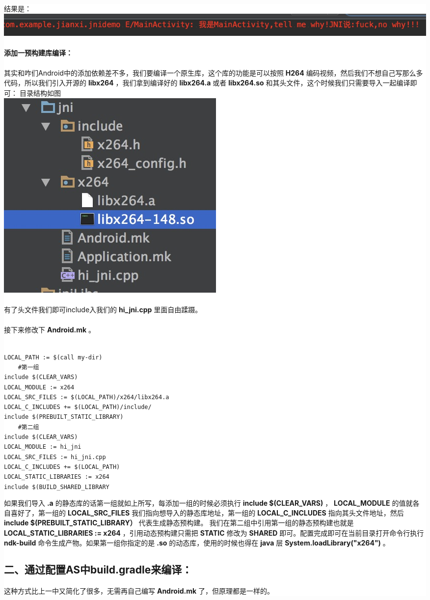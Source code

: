 </code></pre>
结果是：<img src='https://github.com/mabeijianxi/pic-trusteeship/blob/master/pic/jni/jni_5.png' /><br><br>
  **添加一预构建库编译：**  <br><br>
其实和咋们Android中的添加依赖差不多，我们要编译一个原生库，这个库的功能是可以按照  **H264**  编码视频，然后我们不想自己写那么多代码，所以我们引入开源的  **libx264**  ，我们拿到编译好的  **libx264.a**  或者  **libx264.so**  和其头文件，这个时候我们只需要导入一起编译即可：
目录结构如图<br><img src='https://github.com/mabeijianxi/pic-trusteeship/blob/master/pic/jni/jni_10.png' /><br><br>
有了头文件我们即可include入我们的  **hi_jni.cpp**  里面自由蹂蹑。<br><br>
接下来修改下  **Android.mk**  。<br>
<pre><code>
LOCAL_PATH := $(call my-dir)
	#第一组
include $(CLEAR_VARS)
LOCAL_MODULE := x264
LOCAL_SRC_FILES := $(LOCAL_PATH)/x264/libx264.a
LOCAL_C_INCLUDES += $(LOCAL_PATH)/include/
include $(PREBUILT_STATIC_LIBRARY)
	#第二组
include $(CLEAR_VARS)
LOCAL_MODULE := hi_jni
LOCAL_SRC_FILES := hi_jni.cpp
LOCAL_C_INCLUDES += $(LOCAL_PATH)
LOCAL_STATIC_LIBRARIES := x264
include $(BUILD_SHARED_LIBRARY
</code></pre>
如果我们导入  **.a**  的静态库的话第一组就如上所写，每添加一组的时候必须执行  **include $(CLEAR_VARS)**  ，  **LOCAL_MODULE**  的值就各自喜好了，第一组的  **LOCAL_SRC_FILES**  我们指向想导入的静态库地址，第一组的  **LOCAL_C_INCLUDES**  指向其头文件地址，然后  **include $(PREBUILT_STATIC_LIBRARY）**  代表生成静态预构建。
我们在第二组中引用第一组的静态预构建也就是  **LOCAL_STATIC_LIBRARIES := x264**   ，引用动态预构建只需把  **STATIC**  修改为  **SHARED**  即可。配置完成即可在当前目录打开命令行执行  **ndk-build**   命令生成产物。如果第一组你指定的是  **.so**  的动态库，使用的时候也得在  **java**  层  **System.loadLibrary("x264")**  。
## 二、通过配置AS中build.gradle来编译：<br>
这种方式比上一中又简化了很多，无需再自己编写 **Android.mk**  了，但原理都是一样的。
